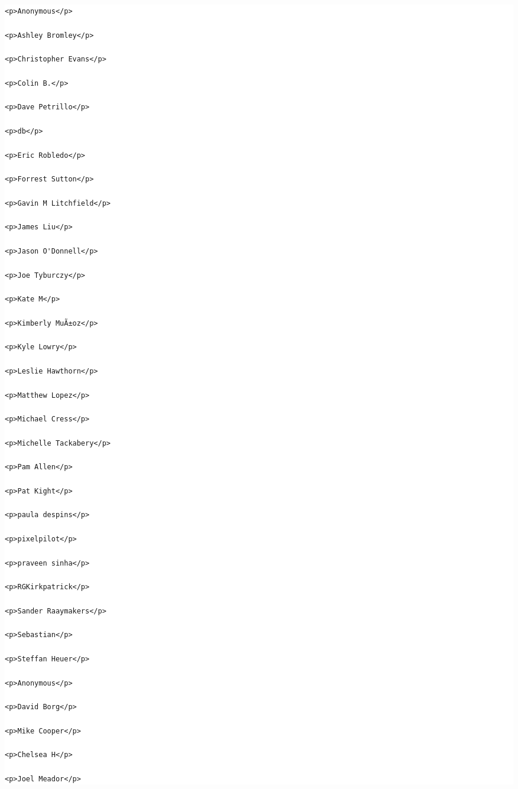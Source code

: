    <p>Anonymous</p>

    <p>Ashley Bromley</p>

    <p>Christopher Evans</p>

    <p>Colin B.</p>

    <p>Dave Petrillo</p>

    <p>db</p>

    <p>Eric Robledo</p>

    <p>Forrest Sutton</p>

    <p>Gavin M Litchfield</p>

    <p>James Liu</p>

    <p>Jason O'Donnell</p>

    <p>Joe Tyburczy</p>

    <p>Kate M</p>

    <p>Kimberly MuÃ±oz</p>

    <p>Kyle Lowry</p>

    <p>Leslie Hawthorn</p>

    <p>Matthew Lopez</p>

    <p>Michael Cress</p>

    <p>Michelle Tackabery</p>

    <p>Pam Allen</p>

    <p>Pat Kight</p>

    <p>paula despins</p>

    <p>pixelpilot</p>

    <p>praveen sinha</p>

    <p>RGKirkpatrick</p>

    <p>Sander Raaymakers</p>

    <p>Sebastian</p>

    <p>Steffan Heuer</p>

    <p>Anonymous</p>

    <p>David Borg</p>

    <p>Mike Cooper</p>

    <p>Chelsea H</p>

    <p>Joel Meador</p>
